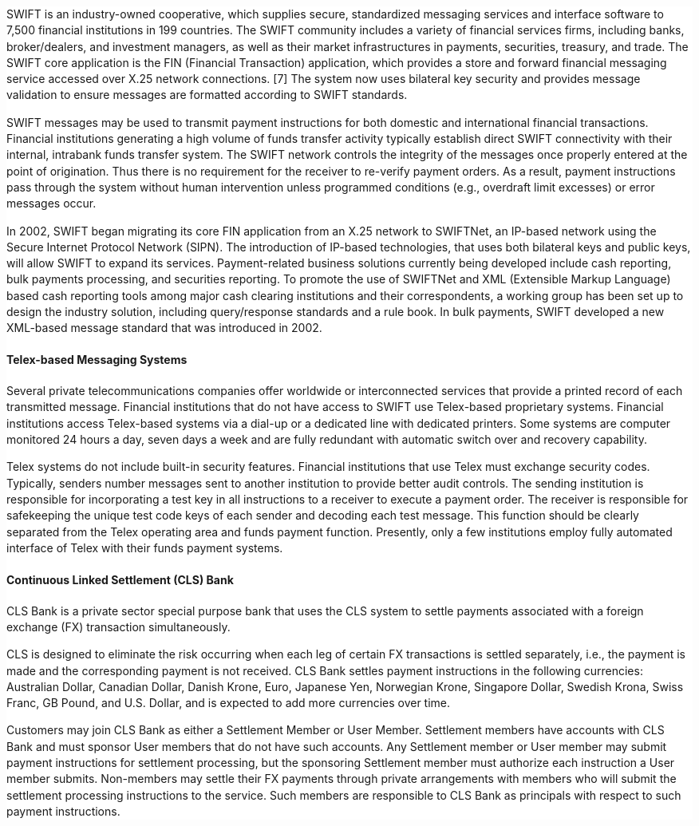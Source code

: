 SWIFT is an industry-owned cooperative, which supplies secure, standardized messaging services and interface software to 7,500 financial institutions in 199 countries. The SWIFT community includes a variety of financial services firms, including banks, broker/dealers, and investment managers, as well as their market infrastructures in payments, securities, treasury, and trade. The SWIFT core application is the FIN (Financial Transaction) application, which provides a store and forward financial messaging service accessed over X.25 network connections. [7] The system now uses bilateral key security and provides message validation to ensure messages are formatted according to SWIFT standards. 

SWIFT messages may be used to transmit payment instructions for both domestic and international financial transactions. Financial institutions generating a high volume of funds transfer activity typically establish direct SWIFT connectivity with their internal, intrabank funds transfer system. The SWIFT network controls the integrity of the messages once properly entered at the point of origination. Thus there is no requirement for the receiver to re-verify payment orders. As a result, payment instructions pass through the system without human intervention unless programmed conditions (e.g., overdraft limit excesses) or error messages occur. 

In 2002, SWIFT began migrating its core FIN application from an X.25 network to SWIFTNet, an IP-based network using the Secure Internet Protocol Network (SIPN). The introduction of IP-based technologies, that uses both bilateral keys and public keys, will allow SWIFT to expand its services. Payment-related business solutions currently being developed include cash reporting, bulk payments processing, and securities reporting. To promote the use of SWIFTNet and XML (Extensible Markup Language) based cash reporting tools among major cash clearing institutions and their correspondents, a working group has been set up to design the industry solution, including query/response standards and a rule book. In bulk payments, SWIFT developed a new XML-based message standard that was introduced in 2002. 

#### Telex-based Messaging Systems 

Several private telecommunications companies offer worldwide or interconnected services that provide a printed record of each transmitted message. Financial institutions that do not have access to SWIFT use Telex-based proprietary systems. Financial institutions access Telex-based systems via a dial-up or a dedicated line with dedicated printers. Some systems are computer monitored 24 hours a day, seven days a week and are fully redundant with automatic switch over and recovery capability. 

Telex systems do not include built-in security features. Financial institutions that use Telex must exchange security codes. Typically, senders number messages sent to another institution to provide better audit controls. The sending institution is responsible for incorporating a test key in all instructions to a receiver to execute a payment order. The receiver is responsible for safekeeping the unique test code keys of each sender and decoding each test message. This function should be clearly separated from the Telex operating area and funds payment function. Presently, only a few institutions employ fully automated interface of Telex with their funds payment systems. 

#### Continuous Linked Settlement (CLS) Bank 

CLS Bank is a private sector special purpose bank that uses the CLS system to settle payments associated with a foreign exchange (FX) transaction simultaneously. 

CLS is designed to eliminate the risk occurring when each leg of certain FX transactions is settled separately, i.e., the payment is made and the corresponding payment is not received. CLS Bank settles payment instructions in the following currencies: Australian Dollar, Canadian Dollar, Danish Krone, Euro, Japanese Yen, Norwegian Krone, Singapore Dollar, Swedish Krona, Swiss Franc, GB Pound, and U.S. Dollar, and is expected to add more currencies over time. 

Customers may join CLS Bank as either a Settlement Member or User Member. Settlement members have accounts with CLS Bank and must sponsor User members that do not have such accounts. Any Settlement member or User member may submit payment instructions for settlement processing, but the sponsoring Settlement member must authorize each instruction a User member submits. Non-members may settle their FX payments through private arrangements with members who will submit the settlement processing instructions to the service. Such members are responsible to CLS Bank as principals with respect to such payment instructions. 

